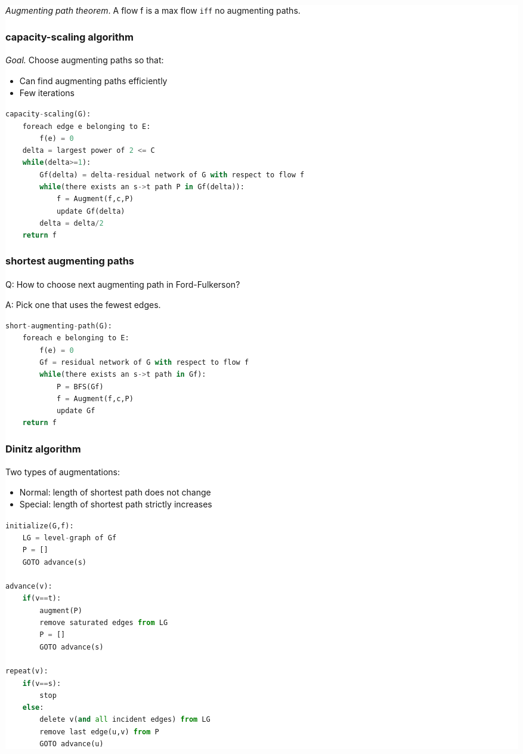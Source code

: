 *Augmenting path theorem*. A flow f is a max flow `iff` no augmenting paths.

### capacity-scaling algorithm

*Goal.* Choose augmenting paths so that:

* Can find augmenting paths efficiently
* Few iterations

```python
capacity-scaling(G):
    foreach edge e belonging to E:
        f(e) = 0
	delta = largest power of 2 <= C
    while(delta>=1):
        Gf(delta) = delta-residual network of G with respect to flow f
        while(there exists an s->t path P in Gf(delta)):
            f = Augment(f,c,P)
            update Gf(delta)
		delta = delta/2
	return f
```

### shortest augmenting paths

Q: How to choose next augmenting path in Ford-Fulkerson?

A: Pick one that uses the fewest edges.

```python 
short-augmenting-path(G):
	foreach e belonging to E:
        f(e) = 0
		Gf = residual network of G with respect to flow f
        while(there exists an s->t path in Gf):
            P = BFS(Gf)
            f = Augment(f,c,P)
            update Gf
	return f
```

### Dinitz algorithm

Two types of augmentations:

* Normal: length of shortest path does not change
* Special: length of shortest path strictly increases

```python
initialize(G,f):
    LG = level-graph of Gf
    P = []
    GOTO advance(s)

advance(v):
    if(v==t):
        augment(P)
        remove saturated edges from LG
        P = []
        GOTO advance(s)

repeat(v):
    if(v==s):
        stop
	else:
        delete v(and all incident edges) from LG
        remove last edge(u,v) from P
        GOTO advance(u)
```